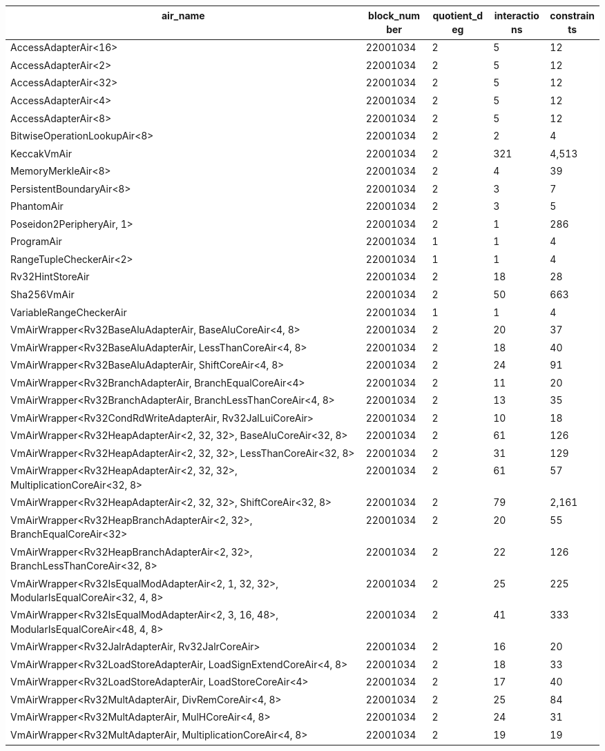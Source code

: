 | air_name | block_number | quotient_deg | interactions | constraints |
| --- | --- | --- | --- | --- |
| AccessAdapterAir<16> | 22001034 | 2 | 5 | 12 | 
| AccessAdapterAir<2> | 22001034 | 2 | 5 | 12 | 
| AccessAdapterAir<32> | 22001034 | 2 | 5 | 12 | 
| AccessAdapterAir<4> | 22001034 | 2 | 5 | 12 | 
| AccessAdapterAir<8> | 22001034 | 2 | 5 | 12 | 
| BitwiseOperationLookupAir<8> | 22001034 | 2 | 2 | 4 | 
| KeccakVmAir | 22001034 | 2 | 321 | 4,513 | 
| MemoryMerkleAir<8> | 22001034 | 2 | 4 | 39 | 
| PersistentBoundaryAir<8> | 22001034 | 2 | 3 | 7 | 
| PhantomAir | 22001034 | 2 | 3 | 5 | 
| Poseidon2PeripheryAir<BabyBearParameters>, 1> | 22001034 | 2 | 1 | 286 | 
| ProgramAir | 22001034 | 1 | 1 | 4 | 
| RangeTupleCheckerAir<2> | 22001034 | 1 | 1 | 4 | 
| Rv32HintStoreAir | 22001034 | 2 | 18 | 28 | 
| Sha256VmAir | 22001034 | 2 | 50 | 663 | 
| VariableRangeCheckerAir | 22001034 | 1 | 1 | 4 | 
| VmAirWrapper<Rv32BaseAluAdapterAir, BaseAluCoreAir<4, 8> | 22001034 | 2 | 20 | 37 | 
| VmAirWrapper<Rv32BaseAluAdapterAir, LessThanCoreAir<4, 8> | 22001034 | 2 | 18 | 40 | 
| VmAirWrapper<Rv32BaseAluAdapterAir, ShiftCoreAir<4, 8> | 22001034 | 2 | 24 | 91 | 
| VmAirWrapper<Rv32BranchAdapterAir, BranchEqualCoreAir<4> | 22001034 | 2 | 11 | 20 | 
| VmAirWrapper<Rv32BranchAdapterAir, BranchLessThanCoreAir<4, 8> | 22001034 | 2 | 13 | 35 | 
| VmAirWrapper<Rv32CondRdWriteAdapterAir, Rv32JalLuiCoreAir> | 22001034 | 2 | 10 | 18 | 
| VmAirWrapper<Rv32HeapAdapterAir<2, 32, 32>, BaseAluCoreAir<32, 8> | 22001034 | 2 | 61 | 126 | 
| VmAirWrapper<Rv32HeapAdapterAir<2, 32, 32>, LessThanCoreAir<32, 8> | 22001034 | 2 | 31 | 129 | 
| VmAirWrapper<Rv32HeapAdapterAir<2, 32, 32>, MultiplicationCoreAir<32, 8> | 22001034 | 2 | 61 | 57 | 
| VmAirWrapper<Rv32HeapAdapterAir<2, 32, 32>, ShiftCoreAir<32, 8> | 22001034 | 2 | 79 | 2,161 | 
| VmAirWrapper<Rv32HeapBranchAdapterAir<2, 32>, BranchEqualCoreAir<32> | 22001034 | 2 | 20 | 55 | 
| VmAirWrapper<Rv32HeapBranchAdapterAir<2, 32>, BranchLessThanCoreAir<32, 8> | 22001034 | 2 | 22 | 126 | 
| VmAirWrapper<Rv32IsEqualModAdapterAir<2, 1, 32, 32>, ModularIsEqualCoreAir<32, 4, 8> | 22001034 | 2 | 25 | 225 | 
| VmAirWrapper<Rv32IsEqualModAdapterAir<2, 3, 16, 48>, ModularIsEqualCoreAir<48, 4, 8> | 22001034 | 2 | 41 | 333 | 
| VmAirWrapper<Rv32JalrAdapterAir, Rv32JalrCoreAir> | 22001034 | 2 | 16 | 20 | 
| VmAirWrapper<Rv32LoadStoreAdapterAir, LoadSignExtendCoreAir<4, 8> | 22001034 | 2 | 18 | 33 | 
| VmAirWrapper<Rv32LoadStoreAdapterAir, LoadStoreCoreAir<4> | 22001034 | 2 | 17 | 40 | 
| VmAirWrapper<Rv32MultAdapterAir, DivRemCoreAir<4, 8> | 22001034 | 2 | 25 | 84 | 
| VmAirWrapper<Rv32MultAdapterAir, MulHCoreAir<4, 8> | 22001034 | 2 | 24 | 31 | 
| VmAirWrapper<Rv32MultAdapterAir, MultiplicationCoreAir<4, 8> | 22001034 | 2 | 19 | 19 | 